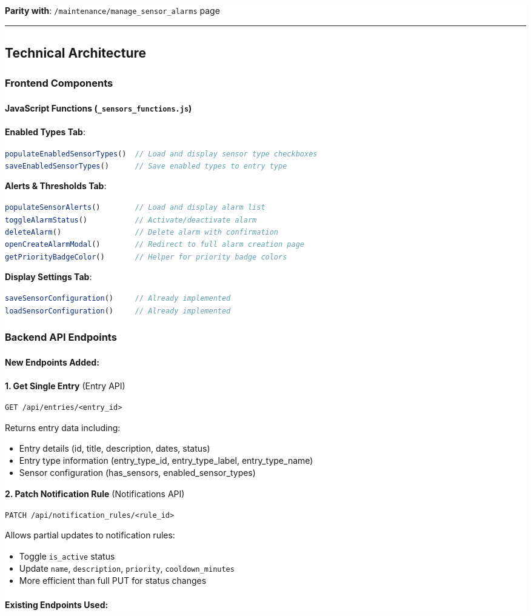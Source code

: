 **Parity with**: `/maintenance/manage_sensor_alarms` page

---

## Technical Architecture

### Frontend Components

#### JavaScript Functions (`_sensors_functions.js`)

**Enabled Types Tab**:
```javascript
populateEnabledSensorTypes()  // Load and display sensor type checkboxes
saveEnabledSensorTypes()      // Save enabled types to entry type
```

**Alerts & Thresholds Tab**:
```javascript
populateSensorAlerts()        // Load and display alarm list
toggleAlarmStatus()           // Activate/deactivate alarm
deleteAlarm()                 // Delete alarm with confirmation
openCreateAlarmModal()        // Redirect to full alarm creation page
getPriorityBadgeColor()       // Helper for priority badge colors
```

**Display Settings Tab**:
```javascript
saveSensorConfiguration()     // Already implemented
loadSensorConfiguration()     // Already implemented
```

### Backend API Endpoints

#### New Endpoints Added:

**1. Get Single Entry** (Entry API)
```http
GET /api/entries/<entry_id>
```
Returns entry data including:
- Entry details (id, title, description, dates, status)
- Entry type information (entry_type_id, entry_type_label, entry_type_name)
- Sensor configuration (has_sensors, enabled_sensor_types)

**2. Patch Notification Rule** (Notifications API)
```http
PATCH /api/notification_rules/<rule_id>
```
Allows partial updates to notification rules:
- Toggle `is_active` status
- Update `name`, `description`, `priority`, `cooldown_minutes`
- More efficient than full PUT for status changes

#### Existing Endpoints Used:
